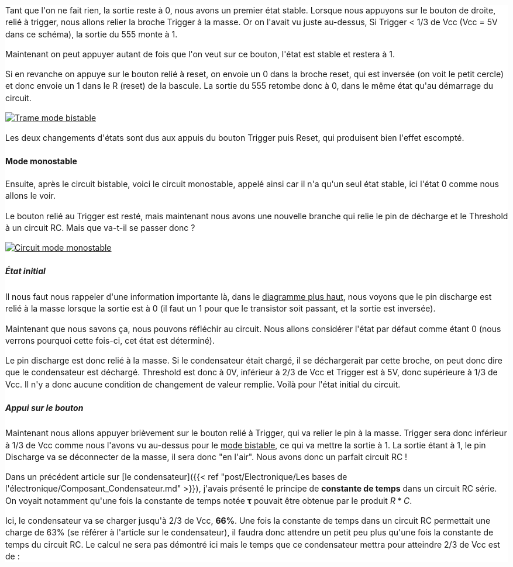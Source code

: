 Tant que l'on ne fait rien, la sortie reste à 0, nous avons un premier état stable. Lorsque nous appuyons sur le bouton de droite, relié à trigger, nous allons relier la broche Trigger à la masse. Or on l'avait vu juste au-dessus, Si Trigger < 1/3 de Vcc (Vcc = 5V dans ce schéma), la sortie du 555 monte à 1.

Maintenant on peut appuyer autant de fois que l'on veut sur ce bouton, l'état est stable et restera à 1.

Si en revanche on appuye sur le bouton relié à reset, on envoie un 0 dans la broche reset, qui est inversée (on voit le petit cercle) et donc envoie un 1 dans le R (reset) de la bascule. La sortie du 555 retombe donc à 0, dans le même état qu'au démarrage du circuit.

[![Trame mode bistable](/res/images/Electronique/Composants/NE555/bistable-oscillo.png#center "Trame mode bistable")](/res/images/Electronique/Composants/NE555/bistable-oscillo.png)

Les deux changements d'états sont dus aux appuis du bouton Trigger puis Reset, qui produisent bien l'effet escompté.

#### Mode monostable

Ensuite, après le circuit bistable, voici le circuit monostable, appelé ainsi car il n'a qu'un seul état stable, ici l'état 0 comme nous allons le voir.

Le bouton relié au Trigger est resté, mais maintenant nous avons une nouvelle branche qui relie le pin de décharge et le Threshold à un circuit RC. Mais que va-t-il se passer donc ?

[![Circuit mode monostable](/res/images/Electronique/Composants/NE555/monostable-circuit.png#center "Circuit mode monostable")](/res/images/Electronique/Composants/NE555/monostable-circuit.png)

##### État initial

Il nous faut nous rappeler d'une information importante là, dans le [diagramme plus haut](#fonctionnement-du-ne555), nous voyons que le pin discharge est relié à la masse lorsque la sortie est à 0 (il faut un 1 pour que le transistor soit passant, et la sortie est inversée).

Maintenant que nous savons ça, nous pouvons réfléchir au circuit. Nous allons considérer l'état par défaut comme étant 0 (nous verrons pourquoi cette fois-ci, cet état est déterminé).

Le pin discharge est donc relié à la masse. Si le condensateur était chargé, il se déchargerait par cette broche, on peut donc dire que le condensateur est déchargé. Threshold est donc à 0V, inférieur à 2/3 de Vcc et Trigger est à 5V, donc supérieure à 1/3 de Vcc. Il n'y a donc aucune condition de changement de valeur remplie. Voilà pour l'état initial du circuit.

##### Appui sur le bouton

Maintenant nous allons appuyer brièvement sur le bouton relié à Trigger, qui va relier le pin à la masse. Trigger sera donc inférieur à 1/3 de Vcc comme nous l'avons vu au-dessus pour le [mode bistable](#mode-bistable), ce qui va mettre la sortie à 1. La sortie étant à 1, le pin Discharge va se déconnecter de la masse, il sera donc "en l'air". Nous avons donc un parfait circuit RC !

Dans un précédent article sur [le condensateur]({{< ref "post/Electronique/Les bases de l'électronique/Composant_Condensateur.md" >}}), j'avais présenté le principe de **constante de temps** dans un circuit RC série. On voyait notamment qu'une fois la constante de temps notée **τ** pouvait être obtenue par le produit $R * C$.

Ici, le condensateur va se charger jusqu'à 2/3 de Vcc, **66%**. Une fois la constante de temps dans un circuit RC permettait une charge de 63% (se référer à l'article sur le condensateur), il faudra donc attendre un petit peu plus qu'une fois la constante de temps du circuit RC. Le calcul ne sera pas démontré ici mais le temps que ce condensateur mettra pour atteindre 2/3 de Vcc est de :
